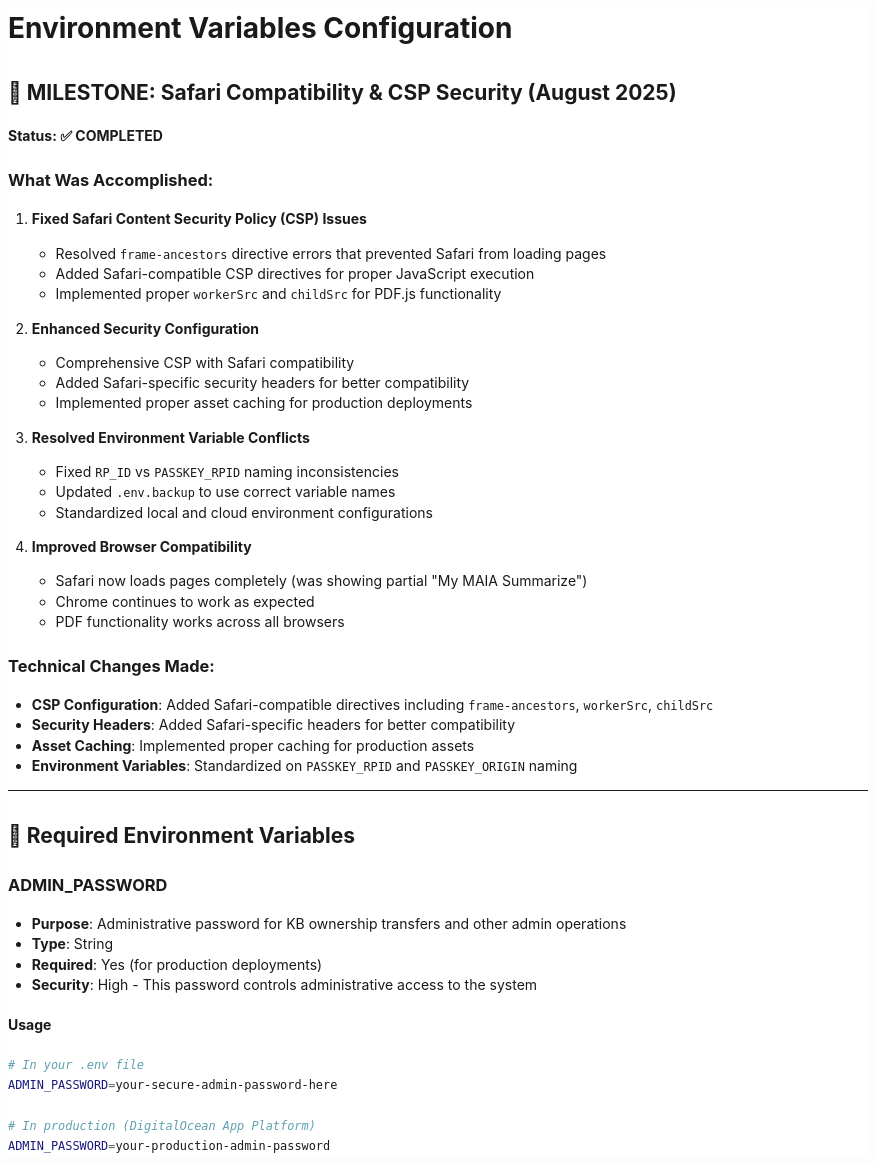# Environment Variables Configuration

## **🎯 MILESTONE: Safari Compatibility & CSP Security (August 2025)**
**Status: ✅ COMPLETED**

### **What Was Accomplished:**
1. **Fixed Safari Content Security Policy (CSP) Issues**
   - Resolved `frame-ancestors` directive errors that prevented Safari from loading pages
   - Added Safari-compatible CSP directives for proper JavaScript execution
   - Implemented proper `workerSrc` and `childSrc` for PDF.js functionality

2. **Enhanced Security Configuration**
   - Comprehensive CSP with Safari compatibility
   - Added Safari-specific security headers for better compatibility
   - Implemented proper asset caching for production deployments

3. **Resolved Environment Variable Conflicts**
   - Fixed `RP_ID` vs `PASSKEY_RPID` naming inconsistencies
   - Updated `.env.backup` to use correct variable names
   - Standardized local and cloud environment configurations

4. **Improved Browser Compatibility**
   - Safari now loads pages completely (was showing partial "My MAIA Summarize")
   - Chrome continues to work as expected
   - PDF functionality works across all browsers

### **Technical Changes Made:**
- **CSP Configuration**: Added Safari-compatible directives including `frame-ancestors`, `workerSrc`, `childSrc`
- **Security Headers**: Added Safari-specific headers for better compatibility
- **Asset Caching**: Implemented proper caching for production assets
- **Environment Variables**: Standardized on `PASSKEY_RPID` and `PASSKEY_ORIGIN` naming

---

## **🔐 Required Environment Variables**

### **ADMIN_PASSWORD**
- **Purpose**: Administrative password for KB ownership transfers and other admin operations
- **Type**: String
- **Required**: Yes (for production deployments)
- **Security**: High - This password controls administrative access to the system

#### **Usage**
```bash
# In your .env file
ADMIN_PASSWORD=your-secure-admin-password-here

# In production (DigitalOcean App Platform)
ADMIN_PASSWORD=your-production-admin-password
```
